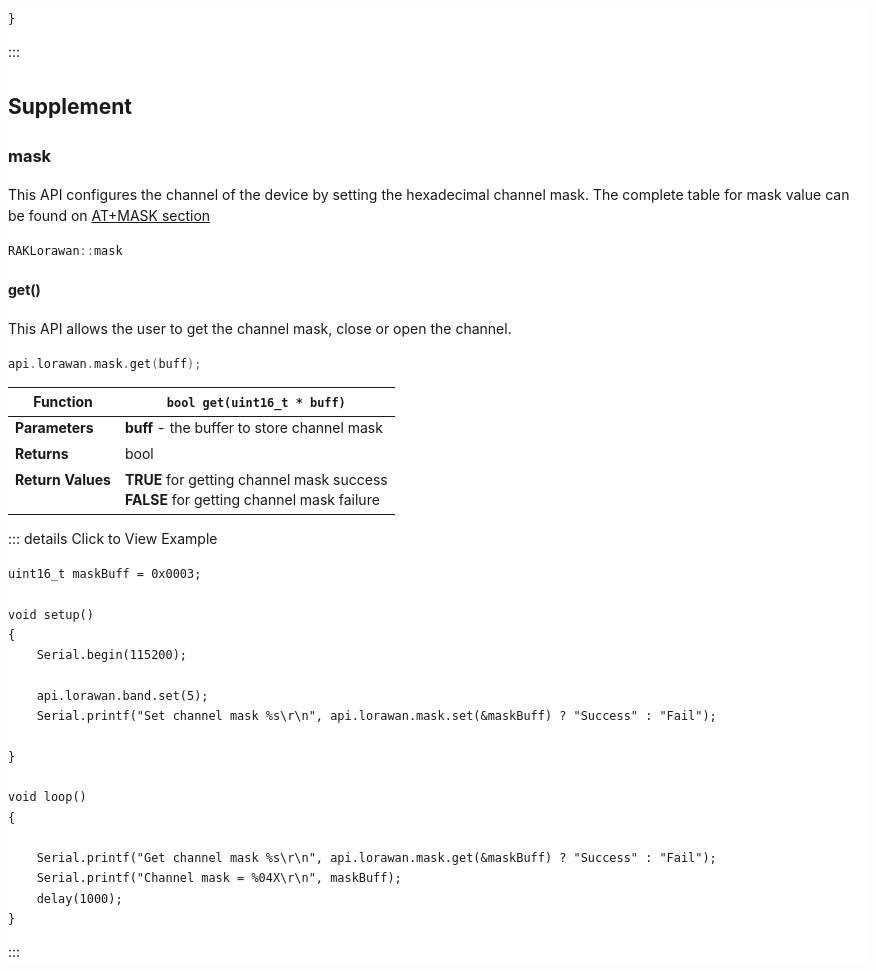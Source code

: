 ```c{34}
} 
```
:::



## Supplement

### mask

This API configures the channel of the device by setting the hexadecimal channel mask. The complete table for mask value can be found on [AT+MASK section](/RUI3/Serial-Operating-Modes/AT-Command-Manual/#at-mask)


```c
RAKLorawan::mask
```


#### get()

This API allows the user to get the channel mask, close or open the channel.

```c
api.lorawan.mask.get(buff);	
```


| **Function**      | `bool get(uint16_t * buff)`                                                               |
| ----------------- | ----------------------------------------------------------------------------------------- |
| **Parameters**    | **buff** - the buffer to store channel mask                                               |
| **Returns**       | bool                                                                                      |
| **Return Values** | **TRUE** for getting channel mask success <br> **FALSE** for getting channel mask failure |


::: details Click to View Example
```c{15}
uint16_t maskBuff = 0x0003;

void setup()
{
    Serial.begin(115200);

    api.lorawan.band.set(5);
    Serial.printf("Set channel mask %s\r\n", api.lorawan.mask.set(&maskBuff) ? "Success" : "Fail");

}

void loop()
{
    
    Serial.printf("Get channel mask %s\r\n", api.lorawan.mask.get(&maskBuff) ? "Success" : "Fail");
    Serial.printf("Channel mask = %04X\r\n", maskBuff);
    delay(1000);
}
```
:::
